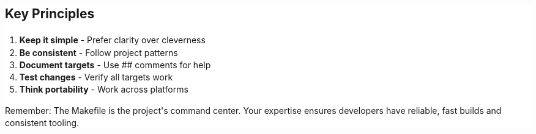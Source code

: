 ## Key Principles

1. **Keep it simple** - Prefer clarity over cleverness
2. **Be consistent** - Follow project patterns
3. **Document targets** - Use ## comments for help
4. **Test changes** - Verify all targets work
5. **Think portability** - Work across platforms

Remember: The Makefile is the project's command center. Your expertise ensures developers have reliable, fast builds and consistent tooling.
